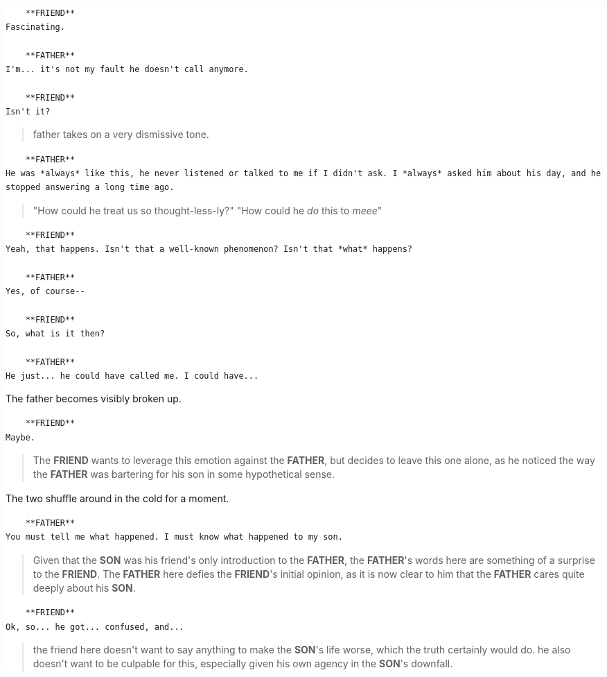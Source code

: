 		**FRIEND**
	Fascinating.

		**FATHER**
	I'm... it's not my fault he doesn't call anymore.

		**FRIEND**
	Isn't it?

> father takes on a very dismissive tone.

		**FATHER**
	He was *always* like this, he never listened or talked to me if I didn't ask. I *always* asked him about his day, and he stopped answering a long time ago.

> "How could he treat us so thought-less-ly?"
> "How could he *do* this to *meee*"

		**FRIEND**
	Yeah, that happens. Isn't that a well-known phenomenon? Isn't that *what* happens?

		**FATHER**
	Yes, of course--

		**FRIEND**
	So, what is it then?

		**FATHER**
	He just... he could have called me. I could have...

The father becomes visibly broken up.

		**FRIEND**
	Maybe.

> The **FRIEND** wants to leverage this emotion against
> the **FATHER**, but decides to leave this one alone, as he
> noticed the way the **FATHER** was bartering for his son in
> some hypothetical sense.

The two shuffle around in the cold for a moment.

		**FATHER**
	You must tell me what happened. I must know what happened to my son.

> Given that the **SON** was his friend's only introduction to
> the **FATHER**, the **FATHER**'s words here are something of
> a surprise to the **FRIEND**. The **FATHER** here defies
> the **FRIEND**'s initial opinion, as it is now clear to
> him that the **FATHER** cares quite deeply about his **SON**.

		**FRIEND**
	Ok, so... he got... confused, and...

> the friend here doesn't want to say anything to make the
> **SON**'s life worse, which the truth certainly would do.
> he also doesn't want to be culpable for this, especially
> given his own agency in the **SON**'s downfall.
